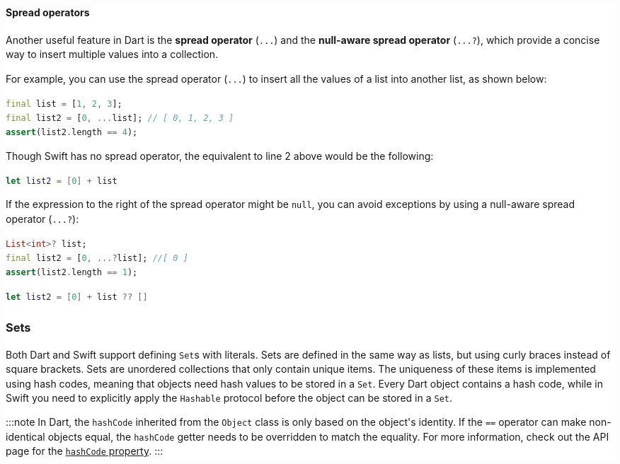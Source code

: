 #### Spread operators

Another useful feature in Dart is the **spread operator**
(`...`) and the **null-aware spread operator** (`...?`),
which provide a concise way to insert multiple values
into a collection.

For example, you can use the spread operator
(`...`) to insert all the values of a list
into another list, as shown below:

```dart
final list = [1, 2, 3];
final list2 = [0, ...list]; // [ 0, 1, 2, 3 ]
assert(list2.length == 4);
```

Though Swift has no spread operator,
the equivalent to line 2 above would
be the following:

```swift
let list2 = [0] + list
```

If the expression to the right of the spread operator
might be `null`, you can avoid exceptions by using
a null-aware spread operator (`...?`):

```dart
List<int>? list;
final list2 = [0, ...?list]; //[ 0 ]
assert(list2.length == 1);
```

```swift
let list2 = [0] + list ?? []
```

### Sets

Both Dart and Swift support defining `Set`s with literals.
Sets are defined in the same way as lists,
but using curly braces instead of square brackets.
Sets are unordered collections that only contain unique items.
The uniqueness of these items is implemented using
hash codes, meaning that objects need hash values
to be stored in a `Set`. Every Dart object contains
a hash code, while in Swift you need to explicitly
apply the `Hashable` protocol before the object
can be stored in a `Set`.

:::note
In Dart, the `hashCode` inherited from the
`Object` class is only based on the object's identity.
If the `==` operator can make non-identical objects equal,
the `hashCode` getter needs to be overridden to match
the equality. For more information,
check out the API page for the [`hashCode` property][].
:::


[Dart overview]: /overview#native-platform
[Flutter for iOS developers]: {{site.flutter-docs}}/get-started/flutter-for/ios-devs
[Customizing static analysis]: /tools/analysis
[`dart fix`]: /tools/dart-fix
[Using trailing commas]: {{site.flutter-docs}}/development/tools/formatting#using-trailing-commas
[Effective Dart]: /effective-dart
[Linter rules]: /tools/linter-rules
[inference]: /effective-dart/design#types
[Variables section]: /language/variables
[Built-in types]: /language/built-in-types
[Numbers in Dart]: /guides/language/numbers
[Runes and grapheme clusters]: /language/built-in-types#runes-and-grapheme-clusters
[Strings]: /language/built-in-types#strings
[several tuple packages]: {{site.pub-pkg}}?q=tuples
[errors]: {{site.dart-api}}/dart-core/Error-class.html
[exceptions]: {{site.dart-api}}/dart-core/Exception-class.html
[first class citizens]: https://en.wikipedia.org/wiki/First-class_citizen
[_Anonymous functions_]: https://en.wikipedia.org/wiki/Anonymous_function
[_generator functions_]: /language/functions#generators
[removed in Swift 3.0]: https://www.appsloveworld.com/swift/100/9/-is-deprecated-it-will-be-removed-in-swift-3
[Bitwise operations]: /guides/language/numbers#bitwise-operations
[Numbers in Dart]: /guides/language/numbers
[`List` class]: {{site.dart-api}}/dart-core/List-class.html
[`hashCode` property]: {{site.dart-api}}/dart-core/Object/hashCode.html
[Declaring enhanced enums]: /language/enums#declaring-enhanced-enums
[Extending a class]: /language/generics#restricting-the-parameterized-type
[Extension methods]: /language/extension-methods
[How isolates work]: /language/concurrency#isolates
[Asynchronous programming]: /codelabs/async-await
[Using a StreamController]: /articles/libraries/creating-streams#using-a-streamcontroller
[doc comments]: /effective-dart/documentation
[`dart doc`]: /tools/dart-doc
[creating packages]: /guides/libraries/create-packages#organizing-a-package
[Dart]: /guides
[Flutter]: {{site.flutter-docs}}